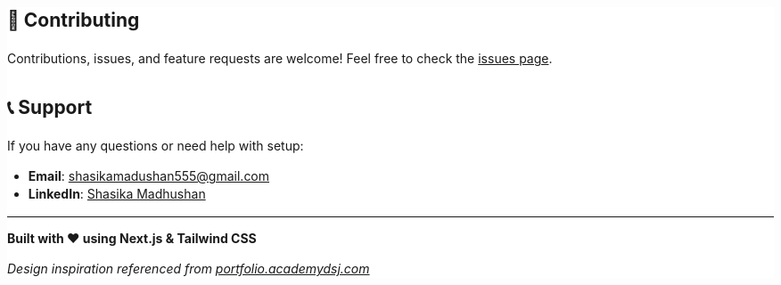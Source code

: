 ## 🤝 Contributing

Contributions, issues, and feature requests are welcome! Feel free to check the [issues page](../../issues).

## 📞 Support

If you have any questions or need help with setup:

- **Email**: shasikamadushan555@gmail.com
- **LinkedIn**: [Shasika Madhushan](https://www.linkedin.com/in/shasika-m)

---

**Built with ❤️ using Next.js & Tailwind CSS**

*Design inspiration referenced from [portfolio.academydsj.com](https://portfolio.academydsj.com/)*
